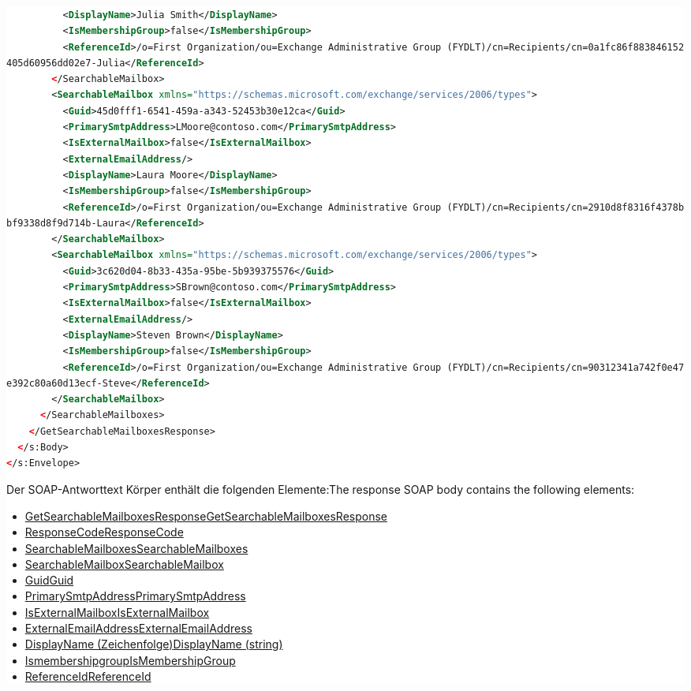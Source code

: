 ```XML
          <DisplayName>Julia Smith</DisplayName>
          <IsMembershipGroup>false</IsMembershipGroup>
          <ReferenceId>/o=First Organization/ou=Exchange Administrative Group (FYDLT)/cn=Recipients/cn=0a1fc86f883846152405d60956dd02e7-Julia</ReferenceId>
        </SearchableMailbox>
        <SearchableMailbox xmlns="https://schemas.microsoft.com/exchange/services/2006/types">
          <Guid>45d0fff1-6541-459a-a343-52453b30e12ca</Guid>
          <PrimarySmtpAddress>LMoore@contoso.com</PrimarySmtpAddress>
          <IsExternalMailbox>false</IsExternalMailbox>
          <ExternalEmailAddress/>
          <DisplayName>Laura Moore</DisplayName>
          <IsMembershipGroup>false</IsMembershipGroup>
          <ReferenceId>/o=First Organization/ou=Exchange Administrative Group (FYDLT)/cn=Recipients/cn=2910d8f8316f4378bbf9338d8f9d714b-Laura</ReferenceId>
        </SearchableMailbox>
        <SearchableMailbox xmlns="https://schemas.microsoft.com/exchange/services/2006/types">
          <Guid>3c620d04-8b33-435a-95be-5b939375576</Guid>
          <PrimarySmtpAddress>SBrown@contoso.com</PrimarySmtpAddress>
          <IsExternalMailbox>false</IsExternalMailbox>
          <ExternalEmailAddress/>
          <DisplayName>Steven Brown</DisplayName>
          <IsMembershipGroup>false</IsMembershipGroup>
          <ReferenceId>/o=First Organization/ou=Exchange Administrative Group (FYDLT)/cn=Recipients/cn=90312341a742f0e47e392c80a60d13ecf-Steve</ReferenceId>
        </SearchableMailbox>
      </SearchableMailboxes>
    </GetSearchableMailboxesResponse>
  </s:Body>
</s:Envelope>
```

<span data-ttu-id="f642d-161">Der SOAP-Antworttext Körper enthält die folgenden Elemente:</span><span class="sxs-lookup"><span data-stu-id="f642d-161">The response SOAP body contains the following elements:</span></span>
  
- [<span data-ttu-id="f642d-162">GetSearchableMailboxesResponse</span><span class="sxs-lookup"><span data-stu-id="f642d-162">GetSearchableMailboxesResponse</span></span>](getsearchablemailboxesresponse.md)    
- [<span data-ttu-id="f642d-163">ResponseCode</span><span class="sxs-lookup"><span data-stu-id="f642d-163">ResponseCode</span></span>](responsecode.md)   
- [<span data-ttu-id="f642d-164">SearchableMailboxes</span><span class="sxs-lookup"><span data-stu-id="f642d-164">SearchableMailboxes</span></span>](searchablemailboxes.md)    
- [<span data-ttu-id="f642d-165">SearchableMailbox</span><span class="sxs-lookup"><span data-stu-id="f642d-165">SearchableMailbox</span></span>](searchablemailbox.md)    
- [<span data-ttu-id="f642d-166">Guid</span><span class="sxs-lookup"><span data-stu-id="f642d-166">Guid</span></span>](guid-ex15websvcsotherref.md)    
- [<span data-ttu-id="f642d-167">PrimarySmtpAddress</span><span class="sxs-lookup"><span data-stu-id="f642d-167">PrimarySmtpAddress</span></span>](primarysmtpaddress.md)    
- [<span data-ttu-id="f642d-168">IsExternalMailbox</span><span class="sxs-lookup"><span data-stu-id="f642d-168">IsExternalMailbox</span></span>](isexternalmailbox.md)    
- [<span data-ttu-id="f642d-169">ExternalEmailAddress</span><span class="sxs-lookup"><span data-stu-id="f642d-169">ExternalEmailAddress</span></span>](externalemailaddress.md)    
- [<span data-ttu-id="f642d-170">DisplayName (Zeichenfolge)</span><span class="sxs-lookup"><span data-stu-id="f642d-170">DisplayName (string)</span></span>](displayname-string.md)    
- [<span data-ttu-id="f642d-171">Ismembershipgroup</span><span class="sxs-lookup"><span data-stu-id="f642d-171">IsMembershipGroup</span></span>](ismembershipgroup.md)    
- [<span data-ttu-id="f642d-172">ReferenceId</span><span class="sxs-lookup"><span data-stu-id="f642d-172">ReferenceId</span></span>](referenceid.md)
    